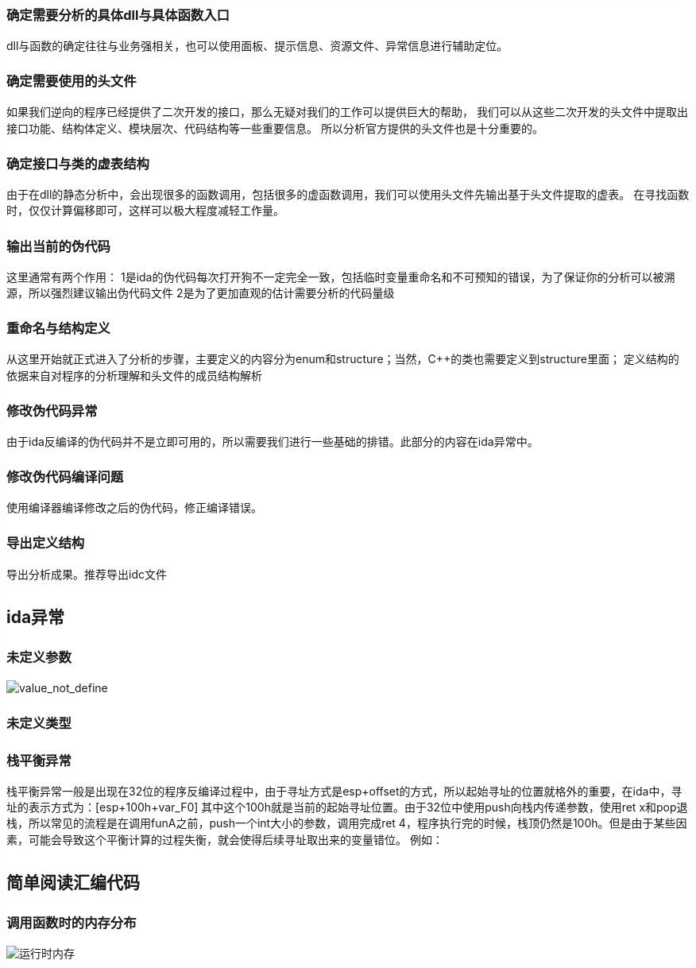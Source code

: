 ### 确定需要分析的具体dll与具体函数入口
dll与函数的确定往往与业务强相关，也可以使用面板、提示信息、资源文件、异常信息进行辅助定位。

### 确定需要使用的头文件
如果我们逆向的程序已经提供了二次开发的接口，那么无疑对我们的工作可以提供巨大的帮助，
我们可以从这些二次开发的头文件中提取出接口功能、结构体定义、模块层次、代码结构等一些重要信息。
所以分析官方提供的头文件也是十分重要的。

### 确定接口与类的虚表结构
由于在dll的静态分析中，会出现很多的函数调用，包括很多的虚函数调用，我们可以使用头文件先输出基于头文件提取的虚表。
在寻找函数时，仅仅计算偏移即可，这样可以极大程度减轻工作量。

### 输出当前的伪代码
这里通常有两个作用：
1是ida的伪代码每次打开狗不一定完全一致，包括临时变量重命名和不可预知的错误，为了保证你的分析可以被溯源，所以强烈建议输出伪代码文件
2是为了更加直观的估计需要分析的代码量级

### 重命名与结构定义
从这里开始就正式进入了分析的步骤，主要定义的内容分为enum和structure；当然，C++的类也需要定义到structure里面；
定义结构的依据来自对程序的分析理解和头文件的成员结构解析

### 修改伪代码异常
由于ida反编译的伪代码并不是立即可用的，所以需要我们进行一些基础的排错。此部分的内容在ida异常中。

### 修改伪代码编译问题
使用编译器编译修改之后的伪代码，修正编译错误。

### 导出定义结构
导出分析成果。推荐导出idc文件

## ida异常
### 未定义参数
![value_not_define](/upload/2023/02/value_not_define-47447e7e4a304eac86432eab3b9fe6ff.png)

### 未定义类型


### 栈平衡异常
栈平衡异常一般是出现在32位的程序反编译过程中，由于寻址方式是esp+offset的方式，所以起始寻址的位置就格外的重要，在ida中，寻址的表示方式为：[esp+100h+var_F0]
其中这个100h就是当前的起始寻址位置。由于32位中使用push向栈内传递参数，使用ret x和pop退栈，所以常见的流程是在调用funA之前，push一个int大小的参数，调用完成ret 4，程序执行完的时候，栈顶仍然是100h。但是由于某些因素，可能会导致这个平衡计算的过程失衡，就会使得后续寻址取出来的变量错位。
例如：


## 简单阅读汇编代码

### 调用函数时的内存分布
![运行时内存](/upload/2023/02/%E8%BF%90%E8%A1%8C%E6%97%B6%E5%86%85%E5%AD%98-1e0a2be418404bf28955dcf9793a4a6f.png)
